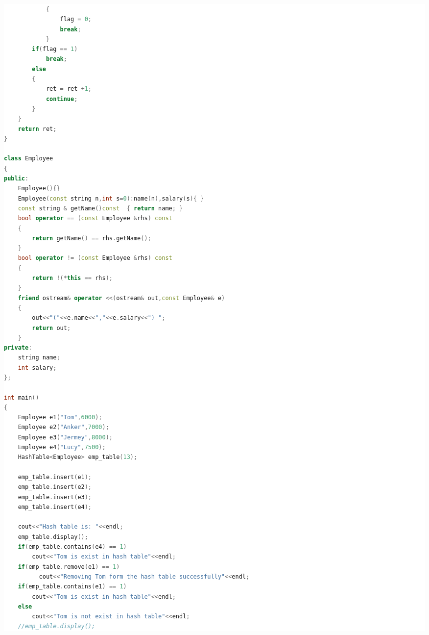 ```c++
            {
                flag = 0;
                break;
            }
        if(flag == 1)
            break;
        else
        {
            ret = ret +1;
            continue;
        }
    }
    return ret;
}

class Employee
{
public:
    Employee(){}
    Employee(const string n,int s=0):name(n),salary(s){ }
    const string & getName()const  { return name; }
    bool operator == (const Employee &rhs) const
    {
        return getName() == rhs.getName();
    }
    bool operator != (const Employee &rhs) const
    {
        return !(*this == rhs);
    }
    friend ostream& operator <<(ostream& out,const Employee& e)
    {
        out<<"("<<e.name<<","<<e.salary<<") ";
        return out;
    }
private:
    string name;
    int salary;
};

int main()
{
    Employee e1("Tom",6000);
    Employee e2("Anker",7000);
    Employee e3("Jermey",8000);
    Employee e4("Lucy",7500);
    HashTable<Employee> emp_table(13);

    emp_table.insert(e1);
    emp_table.insert(e2);
    emp_table.insert(e3);
    emp_table.insert(e4);

    cout<<"Hash table is: "<<endl;
    emp_table.display();
    if(emp_table.contains(e4) == 1)
        cout<<"Tom is exist in hash table"<<endl;
    if(emp_table.remove(e1) == 1)
          cout<<"Removing Tom form the hash table successfully"<<endl;
    if(emp_table.contains(e1) == 1)
        cout<<"Tom is exist in hash table"<<endl;
    else
        cout<<"Tom is not exist in hash table"<<endl;
    //emp_table.display();
```
